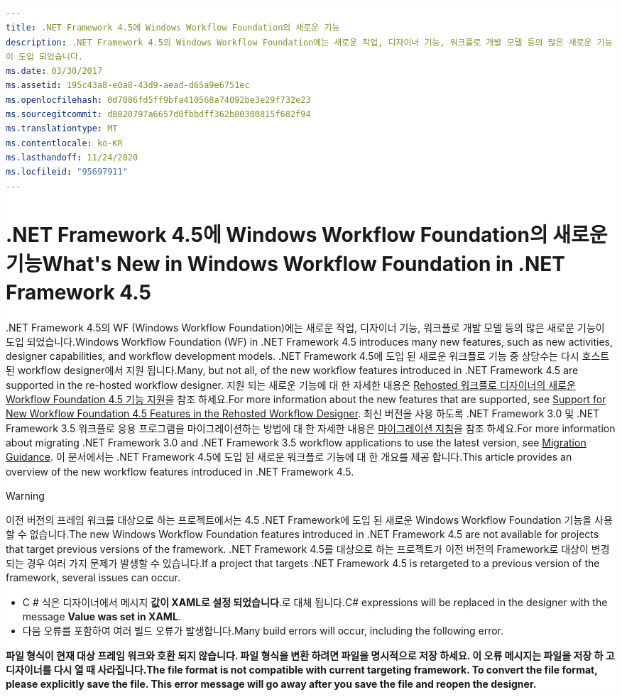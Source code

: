 ```yaml
---
title: .NET Framework 4.5에 Windows Workflow Foundation의 새로운 기능
description: .NET Framework 4.5의 Windows Workflow Foundation에는 새로운 작업, 디자이너 기능, 워크플로 개발 모델 등의 많은 새로운 기능이 도입 되었습니다.
ms.date: 03/30/2017
ms.assetid: 195c43a8-e0a8-43d9-aead-d65a9e6751ec
ms.openlocfilehash: 0d7086fd5ff9bfa410568a74092be3e29f732e23
ms.sourcegitcommit: d8020797a6657d0fbbdff362b80300815f682f94
ms.translationtype: MT
ms.contentlocale: ko-KR
ms.lasthandoff: 11/24/2020
ms.locfileid: "95697911"
---
```

# <a name="whats-new-in-windows-workflow-foundation-in-net-framework-45"></a><span data-ttu-id="55986-103">.NET Framework 4.5에 Windows Workflow Foundation의 새로운 기능</span><span class="sxs-lookup"><span data-stu-id="55986-103">What's New in Windows Workflow Foundation in .NET Framework 4.5</span></span>

<span data-ttu-id="55986-104">.NET Framework 4.5의 WF (Windows Workflow Foundation)에는 새로운 작업, 디자이너 기능, 워크플로 개발 모델 등의 많은 새로운 기능이 도입 되었습니다.</span><span class="sxs-lookup"><span data-stu-id="55986-104">Windows Workflow Foundation (WF) in .NET Framework 4.5 introduces many new features, such as new activities, designer capabilities, and workflow development models.</span></span> <span data-ttu-id="55986-105">.NET Framework 4.5에 도입 된 새로운 워크플로 기능 중 상당수는 다시 호스트 된 workflow designer에서 지원 됩니다.</span><span class="sxs-lookup"><span data-stu-id="55986-105">Many, but not all, of the new workflow features introduced in .NET Framework 4.5 are supported in the re-hosted workflow designer.</span></span> <span data-ttu-id="55986-106">지원 되는 새로운 기능에 대 한 자세한 내용은 [Rehosted 워크플로 디자이너의 새로운 Workflow Foundation 4.5 기능 지원](wf-features-in-the-rehosted-workflow-designer.md)을 참조 하세요.</span><span class="sxs-lookup"><span data-stu-id="55986-106">For more information about the new features that are supported, see [Support for New Workflow Foundation 4.5 Features in the Rehosted Workflow Designer](wf-features-in-the-rehosted-workflow-designer.md).</span></span> <span data-ttu-id="55986-107">최신 버전을 사용 하도록 .NET Framework 3.0 및 .NET Framework 3.5 워크플로 응용 프로그램을 마이그레이션하는 방법에 대 한 자세한 내용은 [마이그레이션 지침](migration-guidance.md)을 참조 하세요.</span><span class="sxs-lookup"><span data-stu-id="55986-107">For more information about migrating .NET Framework 3.0 and .NET Framework 3.5 workflow applications to use the latest version, see [Migration Guidance](migration-guidance.md).</span></span> <span data-ttu-id="55986-108">이 문서에서는 .NET Framework 4.5에 도입 된 새로운 워크플로 기능에 대 한 개요를 제공 합니다.</span><span class="sxs-lookup"><span data-stu-id="55986-108">This article provides an overview of the new workflow features introduced in .NET Framework 4.5.</span></span>

> [!WARNING]
> <span data-ttu-id="55986-109">이전 버전의 프레임 워크를 대상으로 하는 프로젝트에서는 4.5 .NET Framework에 도입 된 새로운 Windows Workflow Foundation 기능을 사용할 수 없습니다.</span><span class="sxs-lookup"><span data-stu-id="55986-109">The new Windows Workflow Foundation features introduced in .NET Framework 4.5 are not available for projects that target previous versions of the framework.</span></span> <span data-ttu-id="55986-110">.NET Framework 4.5를 대상으로 하는 프로젝트가 이전 버전의 Framework로 대상이 변경 되는 경우 여러 가지 문제가 발생할 수 있습니다.</span><span class="sxs-lookup"><span data-stu-id="55986-110">If a project that targets .NET Framework 4.5 is retargeted to a previous version of the framework, several issues can occur.</span></span>
>
> - <span data-ttu-id="55986-111">C # 식은 디자이너에서 메시지 **값이 XAML로 설정 되었습니다**.로 대체 됩니다.</span><span class="sxs-lookup"><span data-stu-id="55986-111">C# expressions will be replaced in the designer with the message **Value was set in XAML**.</span></span>
> - <span data-ttu-id="55986-112">다음 오류를 포함하여 여러 빌드 오류가 발생합니다.</span><span class="sxs-lookup"><span data-stu-id="55986-112">Many build errors will occur, including the following error.</span></span>
>
> <span data-ttu-id="55986-113">**파일 형식이 현재 대상 프레임 워크와 호환 되지 않습니다. 파일 형식을 변환 하려면 파일을 명시적으로 저장 하세요. 이 오류 메시지는 파일을 저장 하 고 디자이너를 다시 열 때 사라집니다.**</span><span class="sxs-lookup"><span data-stu-id="55986-113">**The file format is not compatible with current targeting framework. To convert the file format, please explicitly save the file. This error message will go away after you save the file and reopen the designer.**</span></span>
